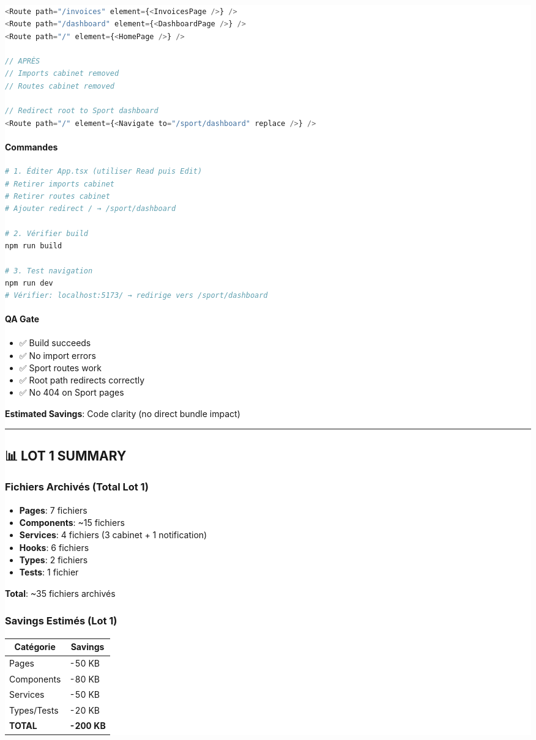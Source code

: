 ```typescript
<Route path="/invoices" element={<InvoicesPage />} />
<Route path="/dashboard" element={<DashboardPage />} />
<Route path="/" element={<HomePage />} />

// APRÈS
// Imports cabinet removed
// Routes cabinet removed

// Redirect root to Sport dashboard
<Route path="/" element={<Navigate to="/sport/dashboard" replace />} />
```

#### Commandes
```bash
# 1. Éditer App.tsx (utiliser Read puis Edit)
# Retirer imports cabinet
# Retirer routes cabinet
# Ajouter redirect / → /sport/dashboard

# 2. Vérifier build
npm run build

# 3. Test navigation
npm run dev
# Vérifier: localhost:5173/ → redirige vers /sport/dashboard
```

#### QA Gate
- ✅ Build succeeds
- ✅ No import errors
- ✅ Sport routes work
- ✅ Root path redirects correctly
- ✅ No 404 on Sport pages

**Estimated Savings**: Code clarity (no direct bundle impact)

---

## 📊 LOT 1 SUMMARY

### Fichiers Archivés (Total Lot 1)
- **Pages**: 7 fichiers
- **Components**: ~15 fichiers
- **Services**: 4 fichiers (3 cabinet + 1 notification)
- **Hooks**: 6 fichiers
- **Types**: 2 fichiers
- **Tests**: 1 fichier

**Total**: ~35 fichiers archivés

### Savings Estimés (Lot 1)
| Catégorie | Savings |
|-----------|---------|
| Pages | -50 KB |
| Components | -80 KB |
| Services | -50 KB |
| Types/Tests | -20 KB |
| **TOTAL** | **-200 KB** |
